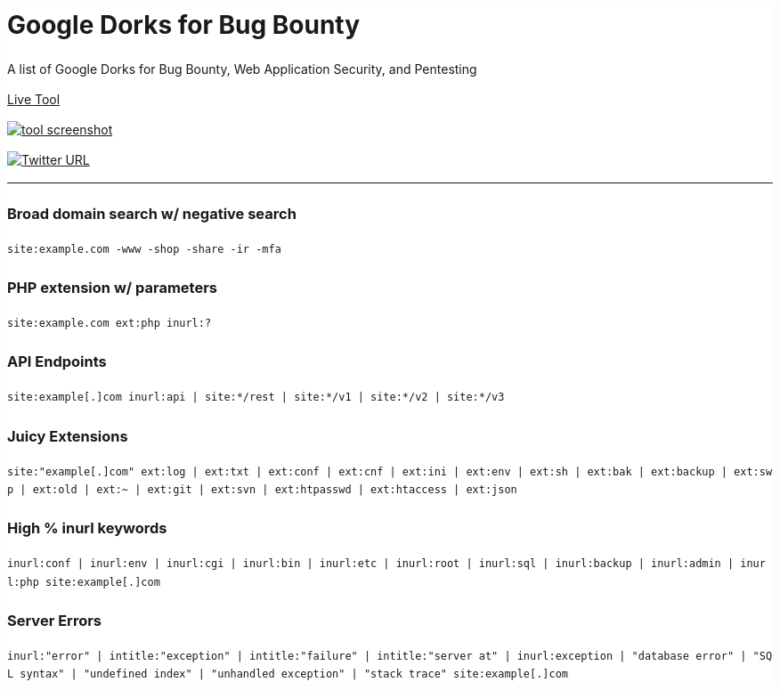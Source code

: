 # Google Dorks for Bug Bounty

A list of Google Dorks for Bug Bounty, Web Application Security, and Pentesting

[Live Tool](https://taksec.github.io/google-dorks-bug-bounty/)

[![tool screenshot](https://github.com/TakSec/google-dorks-bug-bounty/assets/27094033/3ff009d7-f402-4eb2-8321-ce22eeeb5605)](https://taksec.github.io/google-dorks-bug-bounty/)

[![Twitter URL](https://img.shields.io/twitter/url/https/twitter.com/TakSec.svg?style=social&label=Follow%20%40TakSec)](https://twitter.com/TakSec)
</p>

---

### Broad domain search w/ negative search 

```
site:example.com -www -shop -share -ir -mfa
```

### PHP extension w/ parameters

```
site:example.com ext:php inurl:?
```

### API Endpoints

```
site:example[.]com inurl:api | site:*/rest | site:*/v1 | site:*/v2 | site:*/v3
```

### Juicy Extensions

```
site:"example[.]com" ext:log | ext:txt | ext:conf | ext:cnf | ext:ini | ext:env | ext:sh | ext:bak | ext:backup | ext:swp | ext:old | ext:~ | ext:git | ext:svn | ext:htpasswd | ext:htaccess | ext:json
```

### High % inurl keywords

```
inurl:conf | inurl:env | inurl:cgi | inurl:bin | inurl:etc | inurl:root | inurl:sql | inurl:backup | inurl:admin | inurl:php site:example[.]com
```

### Server Errors

```
inurl:"error" | intitle:"exception" | intitle:"failure" | intitle:"server at" | inurl:exception | "database error" | "SQL syntax" | "undefined index" | "unhandled exception" | "stack trace" site:example[.]com
```
